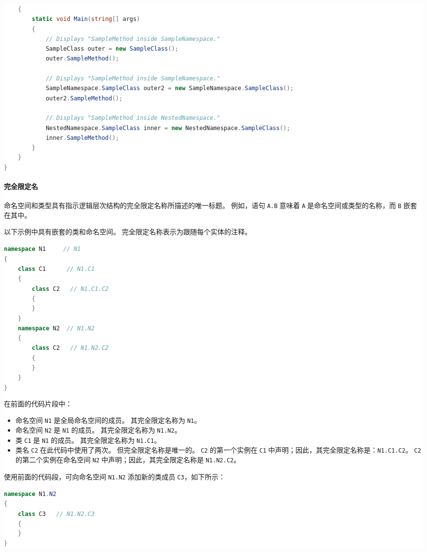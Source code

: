 ```csharp
    {
        static void Main(string[] args)
        {
            // Displays "SampleMethod inside SampleNamespace."
            SampleClass outer = new SampleClass();
            outer.SampleMethod();

            // Displays "SampleMethod inside SampleNamespace."
            SampleNamespace.SampleClass outer2 = new SampleNamespace.SampleClass();
            outer2.SampleMethod();

            // Displays "SampleMethod inside NestedNamespace."
            NestedNamespace.SampleClass inner = new NestedNamespace.SampleClass();
            inner.SampleMethod();
        }
    }
}
```

#### 完全限定名

命名空间和类型具有指示逻辑层次结构的完全限定名称所描述的唯一标题。 例如，语句 `A.B` 意味着 `A` 是命名空间或类型的名称，而 `B` 嵌套在其中。

以下示例中具有嵌套的类和命名空间。 完全限定名称表示为跟随每个实体的注释。

```csharp
namespace N1     // N1
{
    class C1      // N1.C1
    {
        class C2   // N1.C1.C2
        {
        }
    }
    namespace N2  // N1.N2
    {
        class C2   // N1.N2.C2
        {
        }
    }
}
```

在前面的代码片段中：

- 命名空间 `N1` 是全局命名空间的成员。 其完全限定名称为 `N1`。
- 命名空间 `N2` 是 `N1` 的成员。 其完全限定名称为 `N1.N2`。
- 类 `C1` 是 `N1` 的成员。 其完全限定名称为 `N1.C1`。
- 类名 `C2` 在此代码中使用了两次。 但完全限定名称是唯一的。 `C2` 的第一个实例在 `C1` 中声明；因此，其完全限定名称是：`N1.C1.C2`。 `C2` 的第二个实例在命名空间 `N2` 中声明；因此，其完全限定名称是 `N1.N2.C2`。

使用前面的代码段，可向命名空间 `N1.N2` 添加新的类成员 `C3`，如下所示：

```csharp
namespace N1.N2
{
    class C3   // N1.N2.C3
    {
    }
}
```
